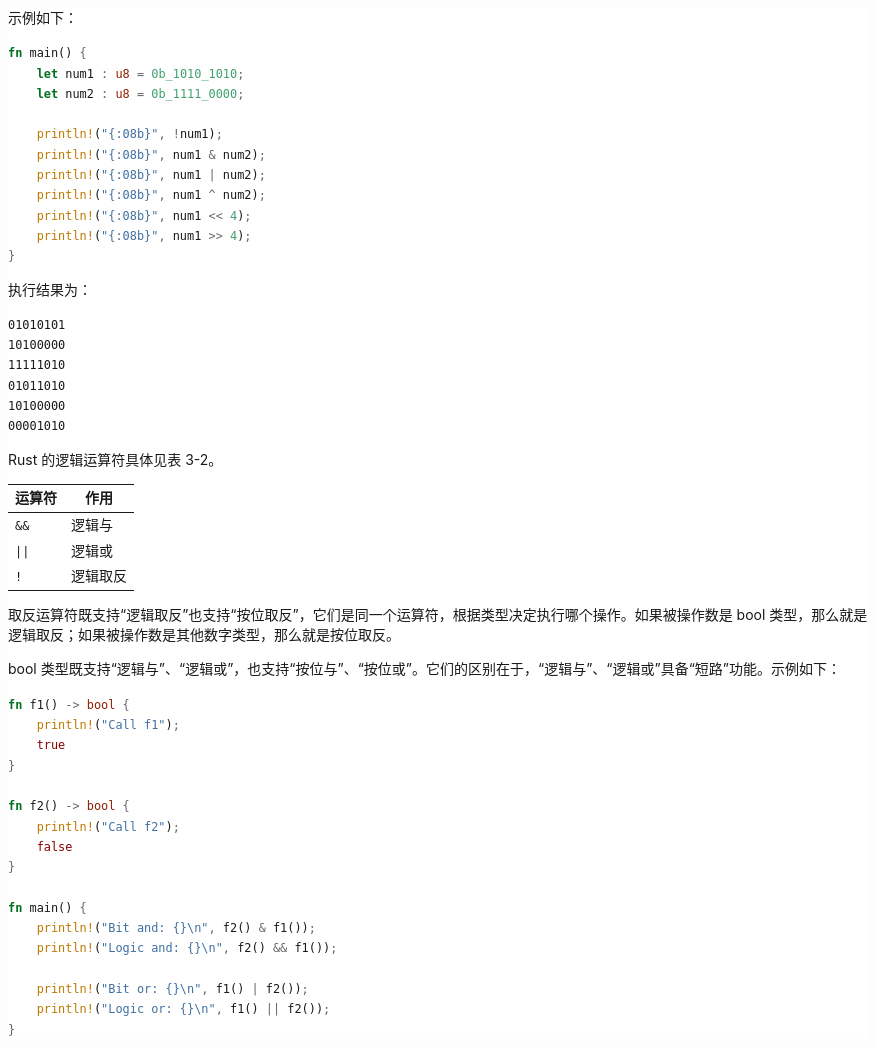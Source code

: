 示例如下：


```rust
fn main() {
    let num1 : u8 = 0b_1010_1010;
    let num2 : u8 = 0b_1111_0000;

    println!("{:08b}", !num1);
    println!("{:08b}", num1 & num2);
    println!("{:08b}", num1 | num2);
    println!("{:08b}", num1 ^ num2);
    println!("{:08b}", num1 << 4);
    println!("{:08b}", num1 >> 4);
}
```

执行结果为：


```txt
01010101
10100000
11111010
01011010
10100000
00001010
```


Rust 的逻辑运算符具体见表 3-2。

| 运算符 | 作用 |
| --- | --- |
| `&&` | 逻辑与 |
| `\|\|` | 逻辑或 |
| `!` | 逻辑取反 |

取反运算符既支持“逻辑取反”也支持“按位取反”，它们是同一个运算符，根据类型决定执行哪个操作。如果被操作数是 bool 类型，那么就是逻辑取反；如果被操作数是其他数字类型，那么就是按位取反。

bool 类型既支持“逻辑与”、“逻辑或”，也支持“按位与”、“按位或”。它们的区别在于，“逻辑与”、“逻辑或”具备“短路”功能。示例如下：

```rust
fn f1() -> bool {
    println!("Call f1");
    true
}

fn f2() -> bool {
    println!("Call f2");
    false
}

fn main() {
    println!("Bit and: {}\n", f2() & f1());
    println!("Logic and: {}\n", f2() && f1());

    println!("Bit or: {}\n", f1() | f2());
    println!("Logic or: {}\n", f1() || f2());
}
```
